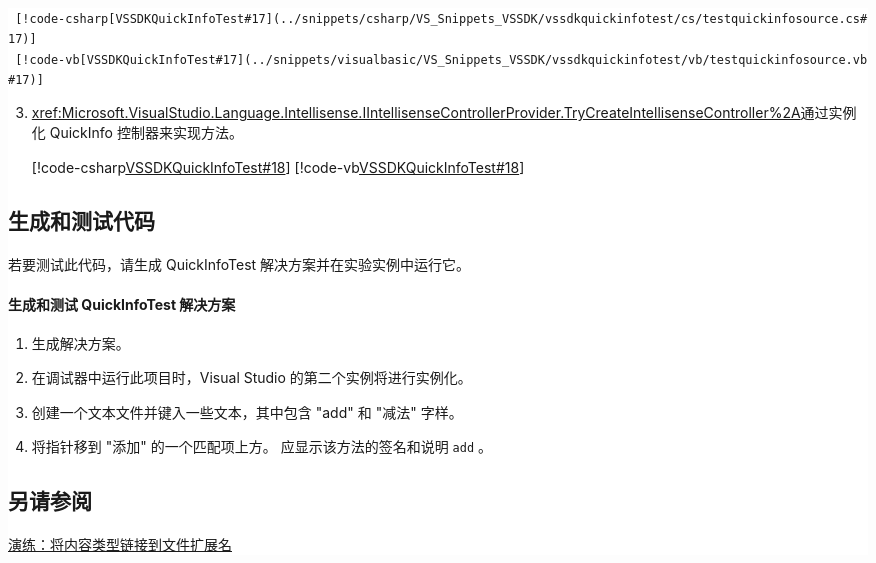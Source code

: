      [!code-csharp[VSSDKQuickInfoTest#17](../snippets/csharp/VS_Snippets_VSSDK/vssdkquickinfotest/cs/testquickinfosource.cs#17)]
     [!code-vb[VSSDKQuickInfoTest#17](../snippets/visualbasic/VS_Snippets_VSSDK/vssdkquickinfotest/vb/testquickinfosource.vb#17)]  
  
3. <xref:Microsoft.VisualStudio.Language.Intellisense.IIntellisenseControllerProvider.TryCreateIntellisenseController%2A>通过实例化 QuickInfo 控制器来实现方法。  
  
     [!code-csharp[VSSDKQuickInfoTest#18](../snippets/csharp/VS_Snippets_VSSDK/vssdkquickinfotest/cs/testquickinfosource.cs#18)]
     [!code-vb[VSSDKQuickInfoTest#18](../snippets/visualbasic/VS_Snippets_VSSDK/vssdkquickinfotest/vb/testquickinfosource.vb#18)]  
  
## <a name="building-and-testing-the-code"></a>生成和测试代码  
 若要测试此代码，请生成 QuickInfoTest 解决方案并在实验实例中运行它。  
  
#### <a name="to-build-and-test-the-quickinfotest-solution"></a>生成和测试 QuickInfoTest 解决方案  
  
1. 生成解决方案。  
  
2. 在调试器中运行此项目时，Visual Studio 的第二个实例将进行实例化。  
  
3. 创建一个文本文件并键入一些文本，其中包含 "add" 和 "减法" 字样。  
  
4. 将指针移到 "添加" 的一个匹配项上方。 应显示该方法的签名和说明 `add` 。  
  
## <a name="see-also"></a>另请参阅  
 [演练：将内容类型链接到文件扩展名](../extensibility/walkthrough-linking-a-content-type-to-a-file-name-extension.md)
